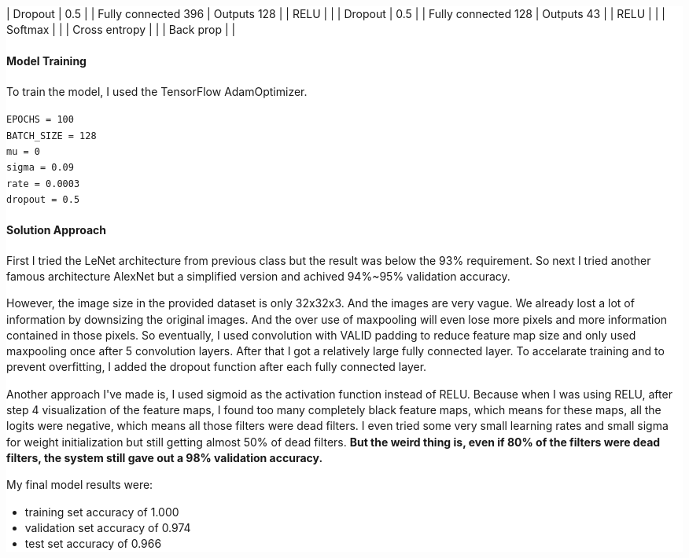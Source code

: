 | Dropout				|	0.5						  	 	  |
| Fully connected	396	| Outputs 128          									|
| RELU					|												|
| Dropout				|	0.5						  		  |
| Fully connected	128	| Outputs 43          									|
| RELU					|												|
| Softmax				|      									|
| Cross entropy	|      									|
| Back prop			|      									|



#### Model Training

To train the model, I used the TensorFlow AdamOptimizer.  
```
EPOCHS = 100
BATCH_SIZE = 128
mu = 0
sigma = 0.09
rate = 0.0003
dropout = 0.5
```

#### Solution Approach

First I tried the LeNet architecture from previous class but the result was below the 93% requirement. So next I tried another famous architecture AlexNet but a simplified version and achived 94%~95% validation accuracy.  

However, the image size in the provided dataset is only 32x32x3. And the images are very vague. We already lost a lot of information by downsizing the original images. And the over use of maxpooling will even lose more pixels and more information contained in those pixels. So eventually, I used convolution with VALID padding to reduce feature map size and only used maxpooling once after 5 convolution layers. After that I got a relatively large fully connected layer. To accelarate training and to prevent overfitting, I added the dropout function after each fully connected layer.

Another approach I've made is, I used sigmoid as the activation function instead of RELU. Because when I was using RELU, after step 4 visualization of the feature maps, I found too many completely black feature maps, which means for these maps, all the logits were negative, which means all those filters were dead filters. I even tried some very small learning rates and small sigma for weight initialization but still getting almost 50% of dead filters. **But the weird thing is, even if 80% of the filters were dead filters, the system still gave out a 98% validation accuracy.**  


My final model results were:
* training set accuracy of 1.000
* validation set accuracy of 0.974
* test set accuracy of 0.966
